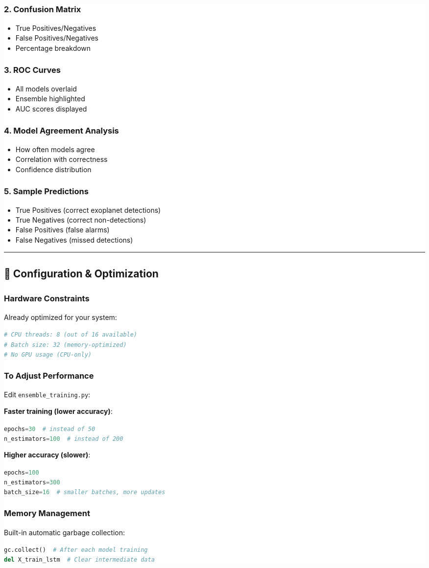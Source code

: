 ### 2. Confusion Matrix
- True Positives/Negatives
- False Positives/Negatives
- Percentage breakdown

### 3. ROC Curves
- All models overlaid
- Ensemble highlighted
- AUC scores displayed

### 4. Model Agreement Analysis
- How often models agree
- Correlation with correctness
- Confidence distribution

### 5. Sample Predictions
- True Positives (correct exoplanet detections)
- True Negatives (correct non-detections)
- False Positives (false alarms)
- False Negatives (missed detections)

---

## 🔧 Configuration & Optimization

### Hardware Constraints
Already optimized for your system:
```python
# CPU threads: 8 (out of 16 available)
# Batch size: 32 (memory-optimized)
# No GPU usage (CPU-only)
```

### To Adjust Performance
Edit `ensemble_training.py`:

**Faster training (lower accuracy)**:
```python
epochs=30  # instead of 50
n_estimators=100  # instead of 200
```

**Higher accuracy (slower)**:
```python
epochs=100
n_estimators=300
batch_size=16  # smaller batches, more updates
```

### Memory Management
Built-in automatic garbage collection:
```python
gc.collect()  # After each model training
del X_train_lstm  # Clear intermediate data
```
